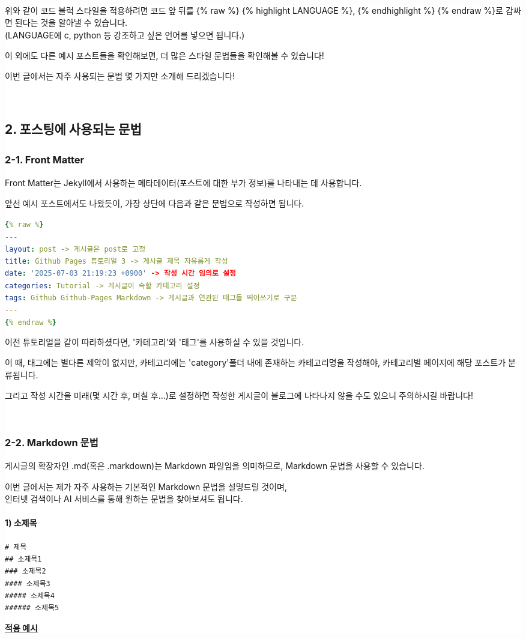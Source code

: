위와 같이 코드 블럭 스타일을 적용하려면 코드 앞 뒤를 {% raw %} {% highlight LANGUAGE %}, {% endhighlight %} {% endraw %}로 감싸면 된다는 것을 알아낼 수 있습니다.<br>(LANGUAGE에 c, python 등 강조하고 싶은 언어를 넣으면 됩니다.)

이 외에도 다른 예시 포스트들을 확인해보면, 더 많은 스타일 문법들을 확인해볼 수 있습니다!

이번 글에서는 자주 사용되는 문법 몇 가지만 소개해 드리겠습니다!

<br>

## 2. 포스팅에 사용되는 문법

### 2-1. Front Matter

Front Matter는 Jekyll에서 사용하는 메타데이터(포스트에 대한 부가 정보)를 나타내는 데 사용합니다.

앞선 예시 포스트에서도 나왔듯이, 가장 상단에 다음과 같은 문법으로 작성하면 됩니다.
``` yaml
{% raw %}
---
layout: post -> 게시글은 post로 고정
title: Github Pages 튜토리얼 3 -> 게시글 제목 자유롭게 작성
date: '2025-07-03 21:19:23 +0900' -> 작성 시간 임의로 설정
categories: Tutorial -> 게시글이 속할 카테고리 설정
tags: Github Github-Pages Markdown -> 게시글과 연관된 태그들 띄어쓰기로 구분
---
{% endraw %}
```

이전 튜토리얼을 같이 따라하셨다면, '카테고리'와 '태그'를 사용하실 수 있을 것입니다.

이 때, 태그에는 별다른 제약이 없지만, 카테고리에는 'category'폴더 내에 존재하는 카테고리명을 작성해야, 카테고리별 페이지에 해당 포스트가 분류됩니다.

그리고 작성 시간을 미래(몇 시간 후, 며칠 후...)로 설정하면 작성한 게시글이 블로그에 나타나지 않을 수도 있으니 주의하시길 바랍니다!

<br>

### 2-2. Markdown 문법

게시글의 확장자인 .md(혹은 .markdown)는 Markdown 파일임을 의미하므로, Markdown 문법을 사용할 수 있습니다.

이번 글에서는 제가 자주 사용하는 기본적인 Markdown 문법을 설명드릴 것이며,
\
인터넷 검색이나 AI 서비스를 통해 원하는 문법을 찾아보셔도 됩니다.

#### 1) 소제목

```
# 제목
## 소제목1
### 소제목2
#### 소제목3
##### 소제목4
###### 소제목5
```

<ins><b>적용 예시</b></ins>
